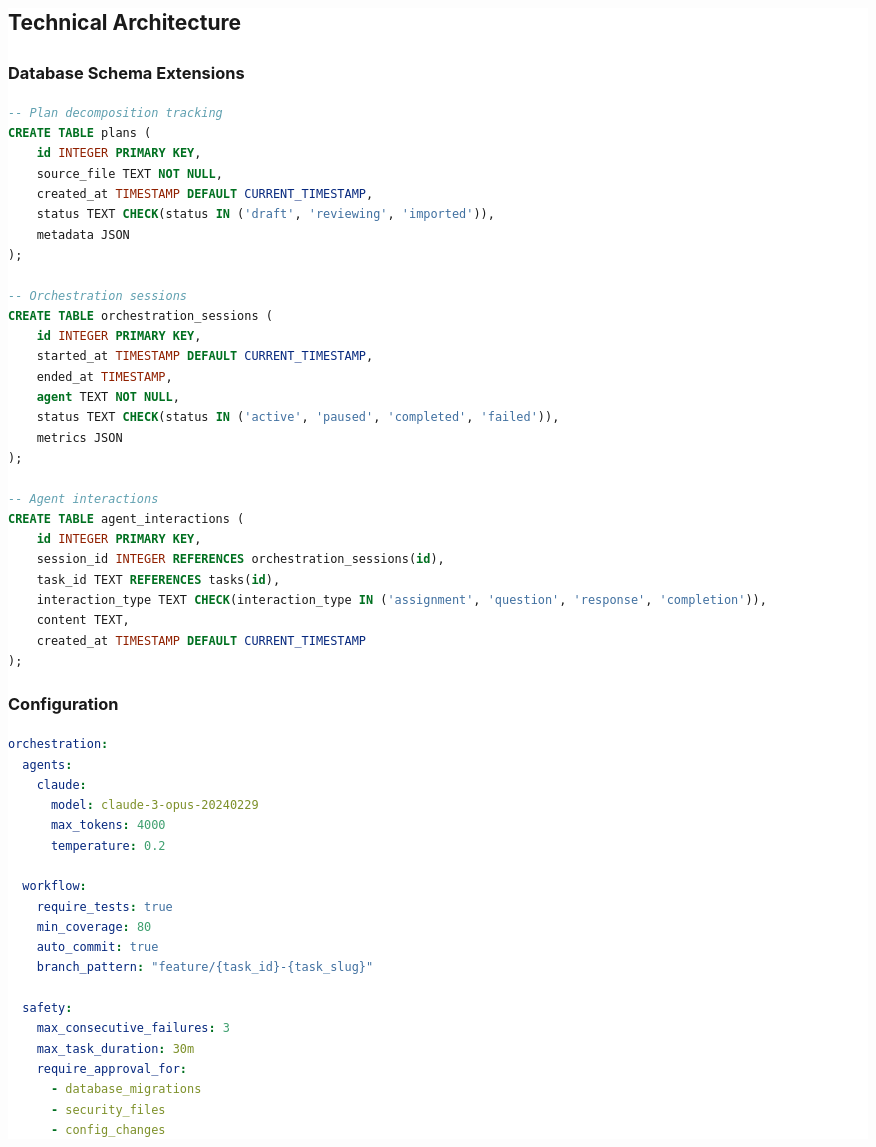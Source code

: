 ## Technical Architecture

### Database Schema Extensions
```sql
-- Plan decomposition tracking
CREATE TABLE plans (
    id INTEGER PRIMARY KEY,
    source_file TEXT NOT NULL,
    created_at TIMESTAMP DEFAULT CURRENT_TIMESTAMP,
    status TEXT CHECK(status IN ('draft', 'reviewing', 'imported')),
    metadata JSON
);

-- Orchestration sessions
CREATE TABLE orchestration_sessions (
    id INTEGER PRIMARY KEY,
    started_at TIMESTAMP DEFAULT CURRENT_TIMESTAMP,
    ended_at TIMESTAMP,
    agent TEXT NOT NULL,
    status TEXT CHECK(status IN ('active', 'paused', 'completed', 'failed')),
    metrics JSON
);

-- Agent interactions
CREATE TABLE agent_interactions (
    id INTEGER PRIMARY KEY,
    session_id INTEGER REFERENCES orchestration_sessions(id),
    task_id TEXT REFERENCES tasks(id),
    interaction_type TEXT CHECK(interaction_type IN ('assignment', 'question', 'response', 'completion')),
    content TEXT,
    created_at TIMESTAMP DEFAULT CURRENT_TIMESTAMP
);
```

### Configuration
```yaml
orchestration:
  agents:
    claude:
      model: claude-3-opus-20240229
      max_tokens: 4000
      temperature: 0.2
    
  workflow:
    require_tests: true
    min_coverage: 80
    auto_commit: true
    branch_pattern: "feature/{task_id}-{task_slug}"
    
  safety:
    max_consecutive_failures: 3
    max_task_duration: 30m
    require_approval_for:
      - database_migrations
      - security_files
      - config_changes
```
